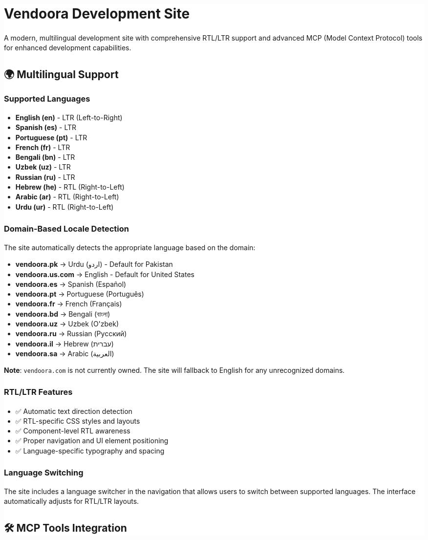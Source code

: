 # Vendoora Development Site

A modern, multilingual development site with comprehensive RTL/LTR support and advanced MCP (Model Context Protocol) tools for enhanced development capabilities.

## 🌍 Multilingual Support

### Supported Languages
- **English (en)** - LTR (Left-to-Right)
- **Spanish (es)** - LTR
- **Portuguese (pt)** - LTR
- **French (fr)** - LTR
- **Bengali (bn)** - LTR
- **Uzbek (uz)** - LTR
- **Russian (ru)** - LTR
- **Hebrew (he)** - RTL (Right-to-Left)
- **Arabic (ar)** - RTL (Right-to-Left)
- **Urdu (ur)** - RTL (Right-to-Left)

### Domain-Based Locale Detection

The site automatically detects the appropriate language based on the domain:

- **vendoora.pk** → Urdu (اردو) - Default for Pakistan
- **vendoora.us.com** → English - Default for United States
- **vendoora.es** → Spanish (Español)
- **vendoora.pt** → Portuguese (Português)
- **vendoora.fr** → French (Français)
- **vendoora.bd** → Bengali (বাংলা)
- **vendoora.uz** → Uzbek (O'zbek)
- **vendoora.ru** → Russian (Русский)
- **vendoora.il** → Hebrew (עברית)
- **vendoora.sa** → Arabic (العربية)

**Note**: `vendoora.com` is not currently owned. The site will fallback to English for any unrecognized domains.

### RTL/LTR Features
- ✅ Automatic text direction detection
- ✅ RTL-specific CSS styles and layouts
- ✅ Component-level RTL awareness
- ✅ Proper navigation and UI element positioning
- ✅ Language-specific typography and spacing

### Language Switching
The site includes a language switcher in the navigation that allows users to switch between supported languages. The interface automatically adjusts for RTL/LTR layouts.

## 🛠️ MCP Tools Integration
